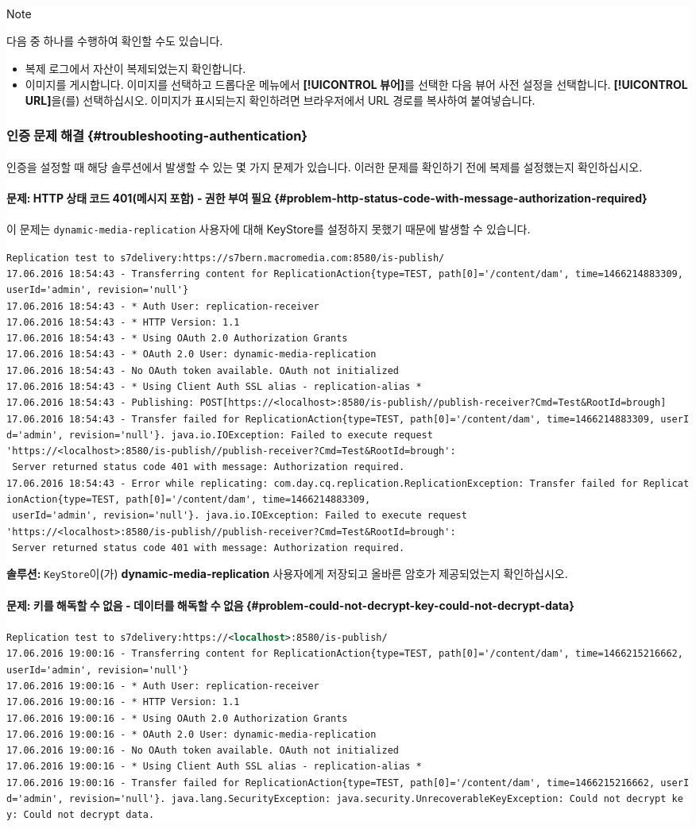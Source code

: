 >[!NOTE]
>
>다음 중 하나를 수행하여 확인할 수도 있습니다.
>
>* 복제 로그에서 자산이 복제되었는지 확인합니다.
>* 이미지를 게시합니다. 이미지를 선택하고 드롭다운 메뉴에서 **[!UICONTROL 뷰어]**&#x200B;를 선택한 다음 뷰어 사전 설정을 선택합니다. **[!UICONTROL URL]**&#x200B;을(를) 선택하십시오. 이미지가 표시되는지 확인하려면 브라우저에서 URL 경로를 복사하여 붙여넣습니다.
>

### 인증 문제 해결 {#troubleshooting-authentication}

인증을 설정할 때 해당 솔루션에서 발생할 수 있는 몇 가지 문제가 있습니다. 이러한 문제를 확인하기 전에 복제를 설정했는지 확인하십시오.

#### 문제: HTTP 상태 코드 401(메시지 포함) - 권한 부여 필요 {#problem-http-status-code-with-message-authorization-required}

이 문제는 `dynamic-media-replication` 사용자에 대해 KeyStore를 설정하지 못했기 때문에 발생할 수 있습니다.

```shell
Replication test to s7delivery:https://s7bern.macromedia.com:8580/is-publish/
17.06.2016 18:54:43 - Transferring content for ReplicationAction{type=TEST, path[0]='/content/dam', time=1466214883309, userId='admin', revision='null'}
17.06.2016 18:54:43 - * Auth User: replication-receiver
17.06.2016 18:54:43 - * HTTP Version: 1.1
17.06.2016 18:54:43 - * Using OAuth 2.0 Authorization Grants
17.06.2016 18:54:43 - * OAuth 2.0 User: dynamic-media-replication
17.06.2016 18:54:43 - No OAuth token available. OAuth not initialized
17.06.2016 18:54:43 - * Using Client Auth SSL alias - replication-alias *
17.06.2016 18:54:43 - Publishing: POST[https://<localhost>:8580/is-publish//publish-receiver?Cmd=Test&RootId=brough]
17.06.2016 18:54:43 - Transfer failed for ReplicationAction{type=TEST, path[0]='/content/dam', time=1466214883309, userId='admin', revision='null'}. java.io.IOException: Failed to execute request
'https://<localhost>:8580/is-publish//publish-receiver?Cmd=Test&RootId=brough':
 Server returned status code 401 with message: Authorization required.
17.06.2016 18:54:43 - Error while replicating: com.day.cq.replication.ReplicationException: Transfer failed for ReplicationAction{type=TEST, path[0]='/content/dam', time=1466214883309,
 userId='admin', revision='null'}. java.io.IOException: Failed to execute request
'https://<localhost>:8580/is-publish//publish-receiver?Cmd=Test&RootId=brough':
 Server returned status code 401 with message: Authorization required.
```

**솔루션:**
`KeyStore`이(가) **dynamic-media-replication** 사용자에게 저장되고 올바른 암호가 제공되었는지 확인하십시오.

#### 문제: 키를 해독할 수 없음 - 데이터를 해독할 수 없음 {#problem-could-not-decrypt-key-could-not-decrypt-data}

```xml
Replication test to s7delivery:https://<localhost>:8580/is-publish/
17.06.2016 19:00:16 - Transferring content for ReplicationAction{type=TEST, path[0]='/content/dam', time=1466215216662, userId='admin', revision='null'}
17.06.2016 19:00:16 - * Auth User: replication-receiver
17.06.2016 19:00:16 - * HTTP Version: 1.1
17.06.2016 19:00:16 - * Using OAuth 2.0 Authorization Grants
17.06.2016 19:00:16 - * OAuth 2.0 User: dynamic-media-replication
17.06.2016 19:00:16 - No OAuth token available. OAuth not initialized
17.06.2016 19:00:16 - * Using Client Auth SSL alias - replication-alias *
17.06.2016 19:00:16 - Transfer failed for ReplicationAction{type=TEST, path[0]='/content/dam', time=1466215216662, userId='admin', revision='null'}. java.lang.SecurityException: java.security.UnrecoverableKeyException: Could not decrypt key: Could not decrypt data.
```
